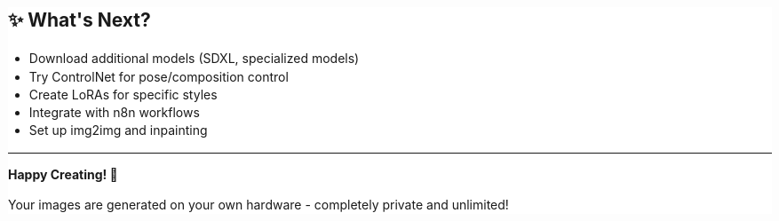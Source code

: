 
## ✨ What's Next?

- Download additional models (SDXL, specialized models)
- Try ControlNet for pose/composition control
- Create LoRAs for specific styles
- Integrate with n8n workflows
- Set up img2img and inpainting

---

**Happy Creating! 🎨**

Your images are generated on your own hardware - completely private and unlimited!

